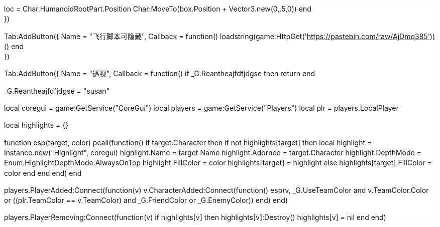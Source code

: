 loc = Char.HumanoidRootPart.Position
Char:MoveTo(box.Position + Vector3.new(0,.5,0))
  	end    
})


Tab:AddButton({
	Name = "飞行脚本可隐藏",
	Callback = function()
     loadstring(game:HttpGet('https://pastebin.com/raw/AjDmq385'))()
  	end    
})

Tab:AddButton({
	Name = "透视",
	Callback = function()
      if _G.Reantheajfdfjdgse then
    return
end

_G.Reantheajfdfjdgse = "susan"

local coregui = game:GetService("CoreGui")
local players = game:GetService("Players")
local plr = players.LocalPlayer

local highlights = {}

function esp(target, color)
    pcall(function()
        if target.Character then
            if not highlights[target] then
                local highlight = Instance.new("Highlight", coregui)
                highlight.Name = target.Name
                highlight.Adornee = target.Character
                highlight.DepthMode = Enum.HighlightDepthMode.AlwaysOnTop
                highlight.FillColor = color
                highlights[target] = highlight
            else
                highlights[target].FillColor = color
            end
        end
    end)
end

players.PlayerAdded:Connect(function(v)
    v.CharacterAdded:Connect(function()
        esp(v, _G.UseTeamColor and v.TeamColor.Color or ((plr.TeamColor == v.TeamColor) and _G.FriendColor or _G.EnemyColor))
    end)
end)

players.PlayerRemoving:Connect(function(v)
    if highlights[v] then
        highlights[v]:Destroy()
        highlights[v] = nil
    end
end)
